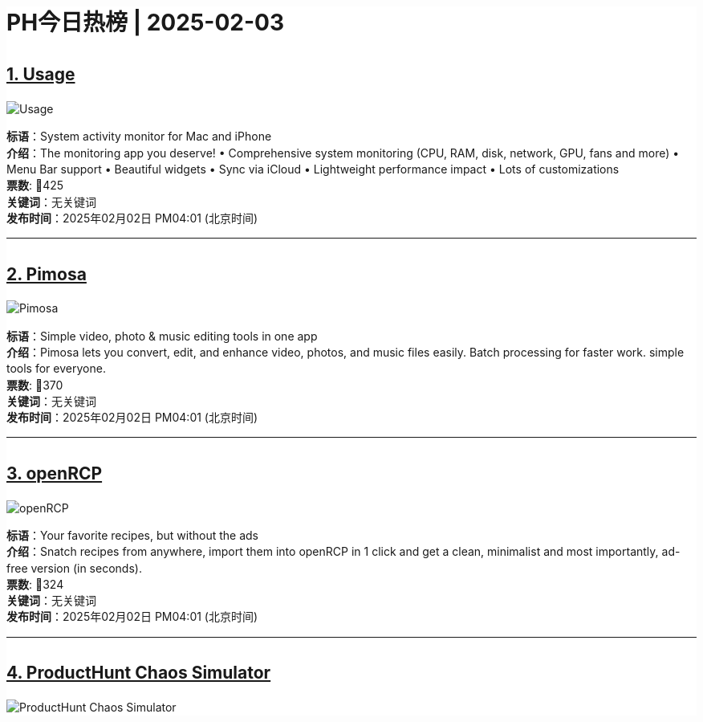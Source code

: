 # PH今日热榜 | 2025-02-03

## [1. Usage](https://www.producthunt.com/posts/usage-4?utm_campaign=producthunt-api&utm_medium=api-v2&utm_source=Application%3A+DailyHunter+%28ID%3A+140760%29)  
![Usage](https://ph-files.imgix.net/8df1e5a3-fe33-4fcb-993a-01b310098a3f.png?auto=format&fit=crop&frame=1&h=512&w=1024)  

**标语**：System activity monitor for Mac and iPhone  
**介绍**：The monitoring app you deserve! • Comprehensive system monitoring (CPU, RAM, disk, network, GPU, fans and more) • Menu Bar support • Beautiful widgets • Sync via iCloud • Lightweight performance impact • Lots of customizations  
**票数**: 🔺425  
**关键词**：无关键词  
**发布时间**：2025年02月02日 PM04:01 (北京时间)  

---

## [2. Pimosa](https://www.producthunt.com/posts/pimosa?utm_campaign=producthunt-api&utm_medium=api-v2&utm_source=Application%3A+DailyHunter+%28ID%3A+140760%29)  
![Pimosa](https://ph-files.imgix.net/fab5fd6b-860d-43cd-a3e9-57a24324f0a7.png?auto=format&fit=crop&frame=1&h=512&w=1024)  

**标语**：Simple video, photo & music editing tools in one app  
**介绍**：Pimosa lets you convert, edit, and enhance video, photos, and music files easily. Batch processing for faster work. simple tools for everyone.  
**票数**: 🔺370  
**关键词**：无关键词  
**发布时间**：2025年02月02日 PM04:01 (北京时间)  

---

## [3. openRCP](https://www.producthunt.com/posts/openrcp?utm_campaign=producthunt-api&utm_medium=api-v2&utm_source=Application%3A+DailyHunter+%28ID%3A+140760%29)  
![openRCP](https://ph-files.imgix.net/5fcdd98d-b52f-422f-86a6-727f1ec2cd63.jpeg?auto=format&fit=crop&frame=1&h=512&w=1024)  

**标语**：Your favorite recipes, but without the ads  
**介绍**：Snatch recipes from anywhere, import them into openRCP in 1 click and get a clean, minimalist and most importantly, ad-free version (in seconds).  
**票数**: 🔺324  
**关键词**：无关键词  
**发布时间**：2025年02月02日 PM04:01 (北京时间)  

---

## [4. ProductHunt Chaos Simulator](https://www.producthunt.com/posts/producthunt-chaos-simulator?utm_campaign=producthunt-api&utm_medium=api-v2&utm_source=Application%3A+DailyHunter+%28ID%3A+140760%29)  
![ProductHunt Chaos Simulator](https://ph-files.imgix.net/508a9939-48a8-40c6-b527-0e241d6f66a2.png?auto=format&fit=crop&frame=1&h=512&w=1024)  

